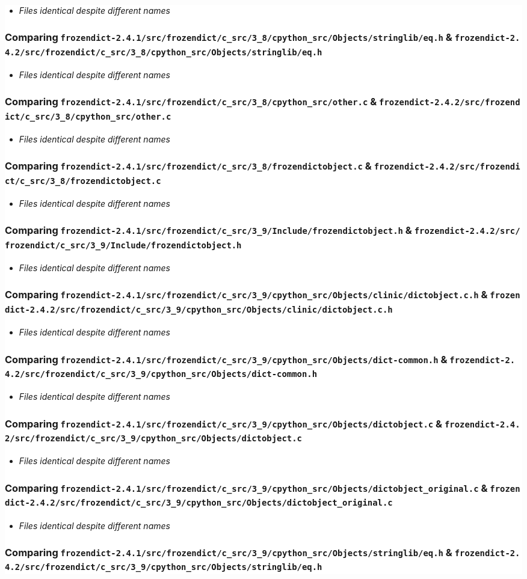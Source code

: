  * *Files identical despite different names*

### Comparing `frozendict-2.4.1/src/frozendict/c_src/3_8/cpython_src/Objects/stringlib/eq.h` & `frozendict-2.4.2/src/frozendict/c_src/3_8/cpython_src/Objects/stringlib/eq.h`

 * *Files identical despite different names*

### Comparing `frozendict-2.4.1/src/frozendict/c_src/3_8/cpython_src/other.c` & `frozendict-2.4.2/src/frozendict/c_src/3_8/cpython_src/other.c`

 * *Files identical despite different names*

### Comparing `frozendict-2.4.1/src/frozendict/c_src/3_8/frozendictobject.c` & `frozendict-2.4.2/src/frozendict/c_src/3_8/frozendictobject.c`

 * *Files identical despite different names*

### Comparing `frozendict-2.4.1/src/frozendict/c_src/3_9/Include/frozendictobject.h` & `frozendict-2.4.2/src/frozendict/c_src/3_9/Include/frozendictobject.h`

 * *Files identical despite different names*

### Comparing `frozendict-2.4.1/src/frozendict/c_src/3_9/cpython_src/Objects/clinic/dictobject.c.h` & `frozendict-2.4.2/src/frozendict/c_src/3_9/cpython_src/Objects/clinic/dictobject.c.h`

 * *Files identical despite different names*

### Comparing `frozendict-2.4.1/src/frozendict/c_src/3_9/cpython_src/Objects/dict-common.h` & `frozendict-2.4.2/src/frozendict/c_src/3_9/cpython_src/Objects/dict-common.h`

 * *Files identical despite different names*

### Comparing `frozendict-2.4.1/src/frozendict/c_src/3_9/cpython_src/Objects/dictobject.c` & `frozendict-2.4.2/src/frozendict/c_src/3_9/cpython_src/Objects/dictobject.c`

 * *Files identical despite different names*

### Comparing `frozendict-2.4.1/src/frozendict/c_src/3_9/cpython_src/Objects/dictobject_original.c` & `frozendict-2.4.2/src/frozendict/c_src/3_9/cpython_src/Objects/dictobject_original.c`

 * *Files identical despite different names*

### Comparing `frozendict-2.4.1/src/frozendict/c_src/3_9/cpython_src/Objects/stringlib/eq.h` & `frozendict-2.4.2/src/frozendict/c_src/3_9/cpython_src/Objects/stringlib/eq.h`
